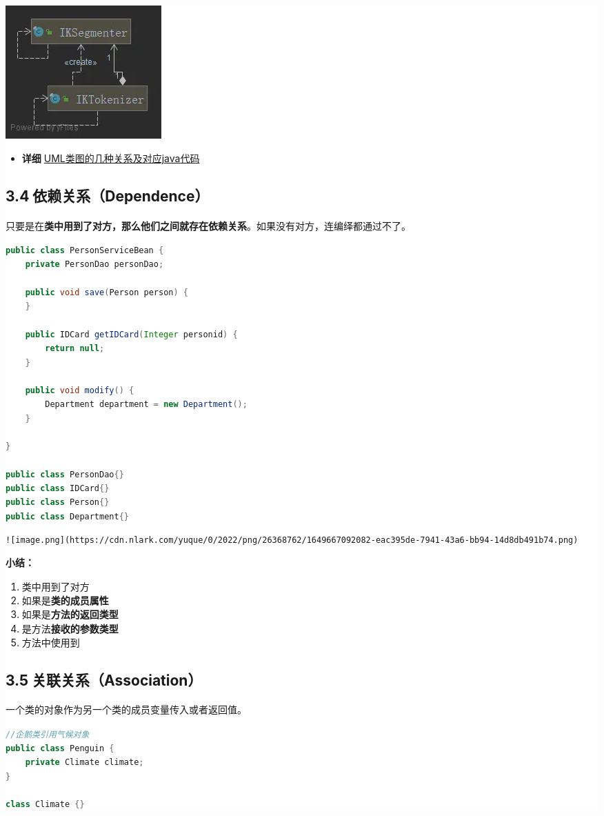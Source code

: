    ![image.png](image/1649664896513-c80a3293-a82b-4897-9ba7-85e6f71ec21c.png)
   - **详细**
   [UML类图的几种关系及对应java代码](https://blog.csdn.net/hejingfang123/article/details/111871668)
## 3.4 依赖关系（Dependence）
只要是在**类中用到了对方，那么他们之间就存在依赖关系**。如果没有对方，连编绎都通过不了。
```java
public class PersonServiceBean {
    private PersonDao personDao;

    public void save(Person person) {
    }

    public IDCard getIDCard(Integer personid) {
        return null;
    }

    public void modify() {
        Department department = new Department();
    }

}

public class PersonDao{}
public class IDCard{}
public class Person{}
public class Department{}
```
 	![image.png](https://cdn.nlark.com/yuque/0/2022/png/26368762/1649667092082-eac395de-7941-43a6-bb94-14d8db491b74.png)
**小结：**

1. 类中用到了对方
1. 如果是**类的成员属性**
1. 如果是**方法的返回类型**
1. 是方法**接收的参数类型**
1. 方法中使用到
## 3.5 关联关系（Association）
一个类的对象作为另一个类的成员变量传入或者返回值。
```java
//企鹅类引用气候对象
public class Penguin {
    private Climate climate;
}

class Climate {}
```